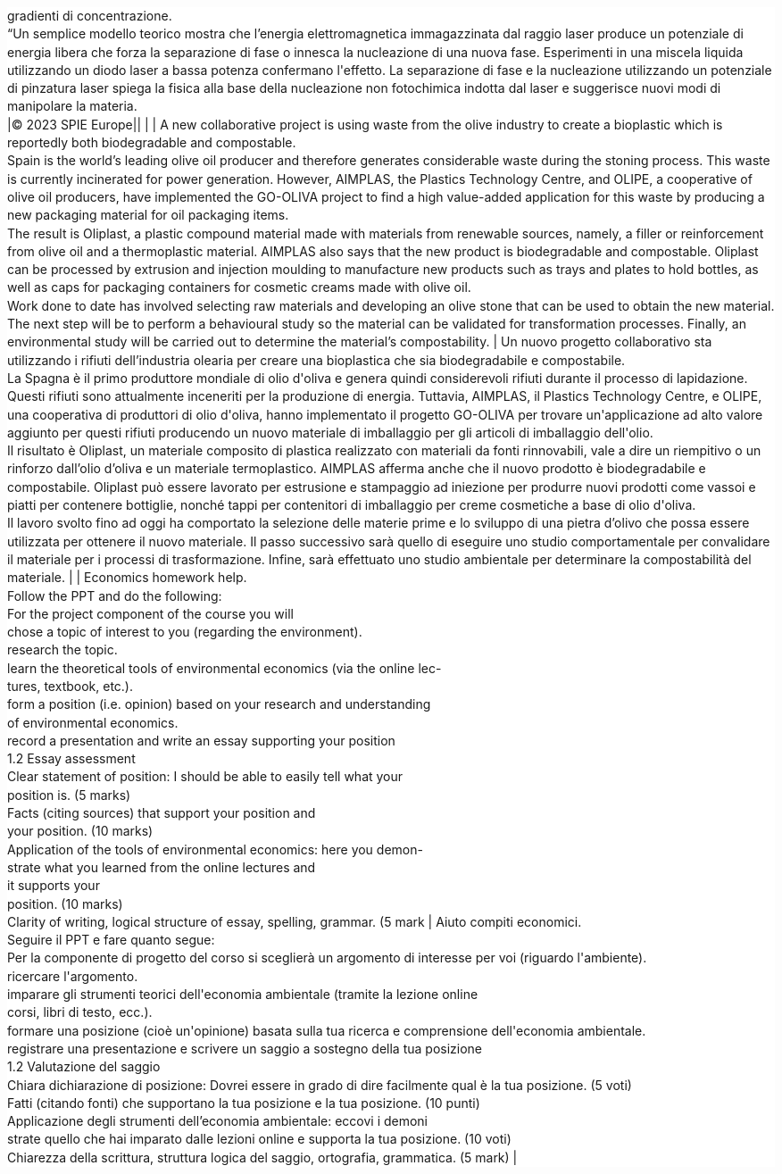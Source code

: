 gradienti di concentrazione.<br/>“Un semplice modello teorico mostra che l’energia elettromagnetica immagazzinata dal raggio laser produce un potenziale di energia libera che forza la separazione di fase o innesca la nucleazione di una nuova fase. Esperimenti in una miscela liquida utilizzando un diodo laser a bassa potenza confermano l'effetto. La separazione di fase e la nucleazione utilizzando un potenziale di pinzatura laser spiega la fisica alla base della nucleazione non fotochimica indotta dal laser e suggerisce nuovi modi di manipolare la materia.<br/>&#124;© 2023 SPIE Europe&#124;&#124; |
| A new collaborative project is using waste from the olive industry to create a bioplastic which is reportedly both biodegradable and compostable.<br/>Spain is the world’s leading olive oil producer and therefore generates considerable waste during the stoning process. This waste is currently incinerated for power generation. However, AIMPLAS, the Plastics Technology Centre, and OLIPE, a cooperative of olive oil producers, have implemented the GO-OLIVA project to find a high value-added application for this waste by producing a new packaging material for oil packaging items.<br/>The result is Oliplast, a plastic compound material made with materials from renewable sources, namely, a filler or reinforcement from olive oil and a thermoplastic material. AIMPLAS also says that the new product is biodegradable and compostable. Oliplast can be processed by extrusion and injection moulding to manufacture new products such as trays and plates to hold bottles, as well as caps for packaging containers for cosmetic creams made with olive oil.<br/>Work done to date has involved selecting raw materials and developing an olive stone that can be used to obtain the new material. The next step will be to perform a behavioural study so the material can be validated for transformation processes. Finally, an environmental study will be carried out to determine the material’s compostability. | Un nuovo progetto collaborativo sta utilizzando i rifiuti dell’industria olearia per creare una bioplastica che sia biodegradabile e compostabile.<br/>La Spagna è il primo produttore mondiale di olio d'oliva e genera quindi considerevoli rifiuti durante il processo di lapidazione. Questi rifiuti sono attualmente inceneriti per la produzione di energia. Tuttavia, AIMPLAS, il Plastics Technology Centre, e OLIPE, una cooperativa di produttori di olio d'oliva, hanno implementato il progetto GO-OLIVA per trovare un'applicazione ad alto valore aggiunto per questi rifiuti producendo un nuovo materiale di imballaggio per gli articoli di imballaggio dell'olio.<br/>Il risultato è Oliplast, un materiale composito di plastica realizzato con materiali da fonti rinnovabili, vale a dire un riempitivo o un rinforzo dall’olio d’oliva e un materiale termoplastico. AIMPLAS afferma anche che il nuovo prodotto è biodegradabile e compostabile. Oliplast può essere lavorato per estrusione e stampaggio ad iniezione per produrre nuovi prodotti come vassoi e piatti per contenere bottiglie, nonché tappi per contenitori di imballaggio per creme cosmetiche a base di olio d'oliva.<br/>Il lavoro svolto fino ad oggi ha comportato la selezione delle materie prime e lo sviluppo di una pietra d’olivo che possa essere utilizzata per ottenere il nuovo materiale. Il passo successivo sarà quello di eseguire uno studio comportamentale per convalidare il materiale per i processi di trasformazione. Infine, sarà effettuato uno studio ambientale per determinare la compostabilità del materiale. |
| Economics homework help.<br/>Follow the PPT and do the following:<br/>For the project component of the course you will<br/>chose a topic of interest to you (regarding the environment).<br/>research the topic.<br/>learn the theoretical tools of environmental economics (via the online lec-<br/>tures, textbook, etc.).<br/>form a position (i.e. opinion) based on your research and understanding<br/>of environmental economics.<br/>record a presentation and write an essay supporting your position<br/>1.2 Essay assessment<br/>Clear statement of position: I should be able to easily tell what your<br/>position is. (5 marks)<br/>Facts (citing sources) that support your position and<br/>your position. (10 marks)<br/>Application of the tools of environmental economics: here you demon-<br/>strate what you learned from the online lectures and<br/>it supports your<br/>position. (10 marks)<br/>Clarity of writing, logical structure of essay, spelling, grammar. (5 mark | Aiuto compiti economici.<br/>Seguire il PPT e fare quanto segue:<br/>Per la componente di progetto del corso si sceglierà un argomento di interesse per voi (riguardo l'ambiente).<br/>ricercare l'argomento.<br/>imparare gli strumenti teorici dell'economia ambientale (tramite la lezione online<br/>corsi, libri di testo, ecc.).<br/>formare una posizione (cioè un'opinione) basata sulla tua ricerca e comprensione dell'economia ambientale.<br/>registrare una presentazione e scrivere un saggio a sostegno della tua posizione<br/>1.2 Valutazione del saggio<br/>Chiara dichiarazione di posizione: Dovrei essere in grado di dire facilmente qual è la tua posizione. (5 voti)<br/>Fatti (citando fonti) che supportano la tua posizione e la tua posizione. (10 punti)<br/>Applicazione degli strumenti dell’economia ambientale: eccovi i demoni<br/>strate quello che hai imparato dalle lezioni online e supporta la tua posizione. (10 voti)<br/>Chiarezza della scrittura, struttura logica del saggio, ortografia, grammatica. (5 mark) |